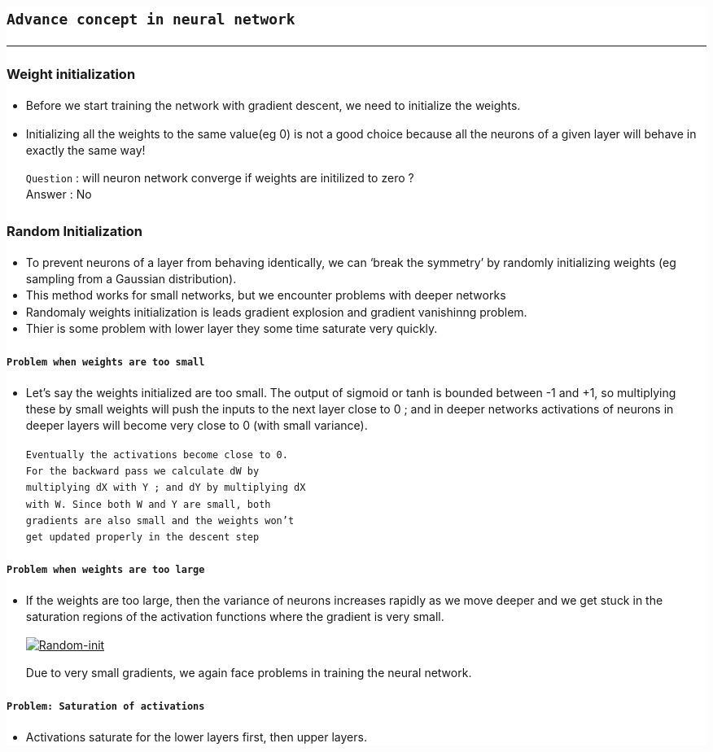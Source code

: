 ## **`Advance concept in neural network`**
---

### **Weight initialization** 

* Before we start training the network with gradient descent, we need to
initialize the weights. <br/>

* Initializing all the weights to the same value(eg 0) is not a good choice
because all the neurons of a given layer will behave in exactly the same way!

  `Question` : will neuron network converge if weights are initilized to zero ?<br/>
Answer : No

### **Random Initialization**

* To prevent neurons of a layer from behaving identically, we can ‘break the
symmetry’ by randomly initializing weights (eg sampling from a Gaussian
distribution).
* This method works for small networks, but we encounter problems with
deeper networks
* Randomaly weights initialization is leads gradient explosion and gradient vanishinng problem.
* Thier is some problem with lower layer they some time saturate very quickly.

#### **`Problem when weights are too small`**

* Let’s say the weights initialized are too small. The output of sigmoid or tanh is bounded between -1 and +1, so multiplying these by small weights will push the inputs to the next layer close to 0 ; and in deeper networks activations of neurons in deeper layers will become very close to 0 (with small variance).

      Eventually the activations become close to 0.
      For the backward pass we calculate dW by
      multiplying dX with Y ; and dY by multiplying dX
      with W. Since both W and Y are small, both
      gradients are also small and the weights won’t
      get updated properly in the descent step

#### **`Problem when weights are too large`**

* If the weights are too large, then the variance of neurons increases rapidly as
  we move deeper and we get stuck in the saturation regions of the activation
  functions where the gradient is very small.

  <a href="https://imgbb.com/"><img src="https://i.ibb.co/ZLshz8R/Random-init.jpg" alt="Random-init" border="0"></a>

  Due to very small gradients, we again face problems in training the
  neural network.


#### **`Problem: Saturation of activations`**

* Activations saturate for the lower layers first, then upper
layers.
